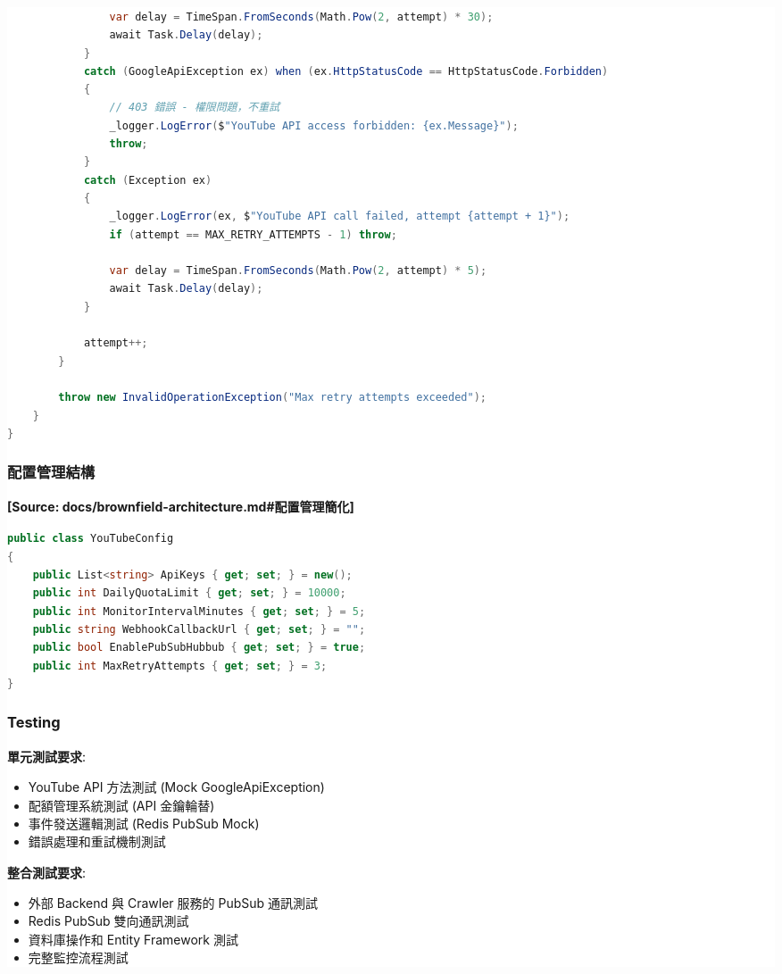 ```csharp
                var delay = TimeSpan.FromSeconds(Math.Pow(2, attempt) * 30);
                await Task.Delay(delay);
            }
            catch (GoogleApiException ex) when (ex.HttpStatusCode == HttpStatusCode.Forbidden)
            {
                // 403 錯誤 - 權限問題，不重試
                _logger.LogError($"YouTube API access forbidden: {ex.Message}");
                throw;
            }
            catch (Exception ex)
            {
                _logger.LogError(ex, $"YouTube API call failed, attempt {attempt + 1}");
                if (attempt == MAX_RETRY_ATTEMPTS - 1) throw;
                
                var delay = TimeSpan.FromSeconds(Math.Pow(2, attempt) * 5);
                await Task.Delay(delay);
            }
            
            attempt++;
        }
        
        throw new InvalidOperationException("Max retry attempts exceeded");
    }
}
```

### 配置管理結構
**[Source: docs/brownfield-architecture.md#配置管理簡化]**

```csharp
public class YouTubeConfig
{
    public List<string> ApiKeys { get; set; } = new();
    public int DailyQuotaLimit { get; set; } = 10000;
    public int MonitorIntervalMinutes { get; set; } = 5;
    public string WebhookCallbackUrl { get; set; } = "";
    public bool EnablePubSubHubbub { get; set; } = true;
    public int MaxRetryAttempts { get; set; } = 3;
}
```

### Testing

**單元測試要求**:
- YouTube API 方法測試 (Mock GoogleApiException)
- 配額管理系統測試 (API 金鑰輪替)
- 事件發送邏輯測試 (Redis PubSub Mock)
- 錯誤處理和重試機制測試

**整合測試要求**:
- 外部 Backend 與 Crawler 服務的 PubSub 通訊測試
- Redis PubSub 雙向通訊測試
- 資料庫操作和 Entity Framework 測試
- 完整監控流程測試
